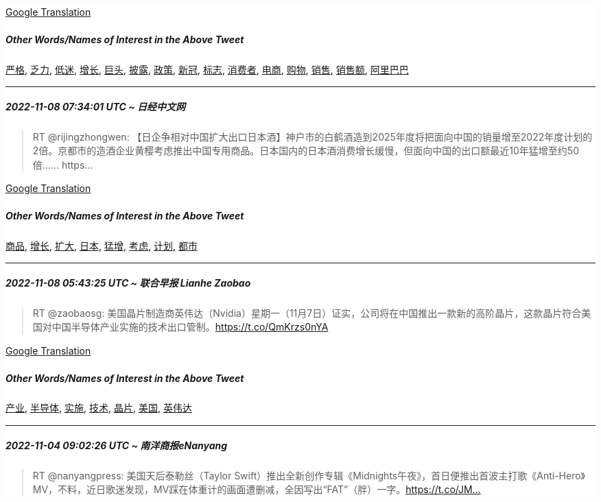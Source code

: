 [Google Translation](https://translate.google.com/?hi=en&tab=TT&sl=zh-CN&tl=en&op=translate&text=RT+%40ChineseWSJ%3A+%E4%B8%AD%E5%9B%BD%E6%9C%80%E5%A4%A7%E7%9A%84%E5%B9%B4%E5%BA%A6%E8%B4%AD%E7%89%A9%E8%8A%82%E5%A2%9E%E9%95%BF%E4%B9%8F%E5%8A%9B%EF%BC%8C%E6%88%90%E4%B8%BA%E7%94%B5%E5%95%86%E5%B7%A8%E5%A4%B4%E9%98%BF%E9%87%8C%E5%B7%B4%E5%B7%B42009%E5%B9%B4%E6%8E%A8%E5%87%BA%E8%AF%A5%E6%B4%BB%E5%8A%A8%E4%BB%A5%E6%9D%A5%E8%A1%A8%E7%8E%B0%E6%9C%80%E5%BC%B1%E7%9A%84%E4%B8%80%E6%AC%A1%E4%B9%8B%E4%B8%80%EF%BC%8C%E8%BF%99%E6%98%AF%E4%B8%AD%E5%9B%BD%E4%B8%A5%E6%A0%BC%E7%9A%84%E6%96%B0%E5%86%A0%E5%B0%81%E6%8E%A7%E6%94%BF%E7%AD%96%E4%B8%8B%E6%B6%88%E8%B4%B9%E8%80%85%E6%83%85%E7%BB%AA%E4%BD%8E%E8%BF%B7%E7%9A%84%E6%96%B0%E8%BF%B9%E8%B1%A1%E3%80%82%E9%98%BF%E9%87%8C%E5%B7%B4%E5%B7%B4%E5%91%A8%E4%BA%94%E6%9C%AA%E6%8A%AB%E9%9C%B2%E7%A1%AE%E5%88%87%E7%9A%84%E9%94%80%E5%94%AE%E9%A2%9D%E6%95%B0%E5%AD%97%EF%BC%8C%E8%BF%99%E6%98%AF%E5%85%B6%E5%B9%B4%E5%BA%A6%E6%A0%87%E5%BF%97%E6%80%A7%E6%B4%BB%E5%8A%A8%E5%90%AF%E5%8A%A8%E4%BB%A5%E6%9D%A5%E7%9A%84%E7%AC%AC%E4%B8%80%E6%AC%A1%EF%BC%8C%E5%B9%B6%E7%A7%B0%E5%85%B6%E7%BB%93%E6%9E%9C%E4%B8%8E%E5%8E%BB%E5%B9%B4%E7%9A%84%E6%88%90%E4%BA%A4%E2%80%A6)
##### Other Words/Names of Interest in the Above Tweet
[严格](严格.md), [乏力](乏力.md), [低迷](低迷.md), [增长](增长.md), [巨头](巨头.md), [披露](披露.md), [政策](政策.md), [新冠](新冠.md), [标志](标志.md), [消费者](消费者.md), [电商](电商.md), [购物](购物.md), [销售](销售.md), [销售额](销售额.md), [阿里巴巴](阿里巴巴.md)
___
##### 2022-11-08 07:34:01 UTC ~ 日经中文网
> RT @rijingzhongwen: 【日企争相对中国扩大出口日本酒】神户市的白鹤酒造到2025年度将把面向中国的销量增至2022年度计划的2倍。京都市的造酒企业黄樱考虑推出中国专用商品。日本国内的日本酒消费增长缓慢，但面向中国的出口额最近10年猛增至约50倍…… https…

[Google Translation](https://translate.google.com/?hi=en&tab=TT&sl=zh-CN&tl=en&op=translate&text=RT+%40rijingzhongwen%3A+%E3%80%90%E6%97%A5%E4%BC%81%E4%BA%89%E7%9B%B8%E5%AF%B9%E4%B8%AD%E5%9B%BD%E6%89%A9%E5%A4%A7%E5%87%BA%E5%8F%A3%E6%97%A5%E6%9C%AC%E9%85%92%E3%80%91%E7%A5%9E%E6%88%B7%E5%B8%82%E7%9A%84%E7%99%BD%E9%B9%A4%E9%85%92%E9%80%A0%E5%88%B02025%E5%B9%B4%E5%BA%A6%E5%B0%86%E6%8A%8A%E9%9D%A2%E5%90%91%E4%B8%AD%E5%9B%BD%E7%9A%84%E9%94%80%E9%87%8F%E5%A2%9E%E8%87%B32022%E5%B9%B4%E5%BA%A6%E8%AE%A1%E5%88%92%E7%9A%842%E5%80%8D%E3%80%82%E4%BA%AC%E9%83%BD%E5%B8%82%E7%9A%84%E9%80%A0%E9%85%92%E4%BC%81%E4%B8%9A%E9%BB%84%E6%A8%B1%E8%80%83%E8%99%91%E6%8E%A8%E5%87%BA%E4%B8%AD%E5%9B%BD%E4%B8%93%E7%94%A8%E5%95%86%E5%93%81%E3%80%82%E6%97%A5%E6%9C%AC%E5%9B%BD%E5%86%85%E7%9A%84%E6%97%A5%E6%9C%AC%E9%85%92%E6%B6%88%E8%B4%B9%E5%A2%9E%E9%95%BF%E7%BC%93%E6%85%A2%EF%BC%8C%E4%BD%86%E9%9D%A2%E5%90%91%E4%B8%AD%E5%9B%BD%E7%9A%84%E5%87%BA%E5%8F%A3%E9%A2%9D%E6%9C%80%E8%BF%9110%E5%B9%B4%E7%8C%9B%E5%A2%9E%E8%87%B3%E7%BA%A650%E5%80%8D%E2%80%A6%E2%80%A6+https%E2%80%A6)
##### Other Words/Names of Interest in the Above Tweet
[商品](商品.md), [增长](增长.md), [扩大](扩大.md), [日本](日本.md), [猛增](猛增.md), [考虑](考虑.md), [计划](计划.md), [都市](都市.md)
___
##### 2022-11-08 05:43:25 UTC ~ 联合早报 Lianhe Zaobao
> RT @zaobaosg: 美国晶片制造商英伟达（Nvidia）星期一（11月7日）证实，公司将在中国推出一款新的高阶晶片，这款晶片符合美国对中国半导体产业实施的技术出口管制。https://t.co/QmKrzs0nYA

[Google Translation](https://translate.google.com/?hi=en&tab=TT&sl=zh-CN&tl=en&op=translate&text=RT+%40zaobaosg%3A+%E7%BE%8E%E5%9B%BD%E6%99%B6%E7%89%87%E5%88%B6%E9%80%A0%E5%95%86%E8%8B%B1%E4%BC%9F%E8%BE%BE%EF%BC%88Nvidia%EF%BC%89%E6%98%9F%E6%9C%9F%E4%B8%80%EF%BC%8811%E6%9C%887%E6%97%A5%EF%BC%89%E8%AF%81%E5%AE%9E%EF%BC%8C%E5%85%AC%E5%8F%B8%E5%B0%86%E5%9C%A8%E4%B8%AD%E5%9B%BD%E6%8E%A8%E5%87%BA%E4%B8%80%E6%AC%BE%E6%96%B0%E7%9A%84%E9%AB%98%E9%98%B6%E6%99%B6%E7%89%87%EF%BC%8C%E8%BF%99%E6%AC%BE%E6%99%B6%E7%89%87%E7%AC%A6%E5%90%88%E7%BE%8E%E5%9B%BD%E5%AF%B9%E4%B8%AD%E5%9B%BD%E5%8D%8A%E5%AF%BC%E4%BD%93%E4%BA%A7%E4%B8%9A%E5%AE%9E%E6%96%BD%E7%9A%84%E6%8A%80%E6%9C%AF%E5%87%BA%E5%8F%A3%E7%AE%A1%E5%88%B6%E3%80%82https%3A%2F%2Ft.co%2FQmKrzs0nYA)
##### Other Words/Names of Interest in the Above Tweet
[产业](产业.md), [半导体](半导体.md), [实施](实施.md), [技术](技术.md), [晶片](晶片.md), [美国](美国.md), [英伟达](英伟达.md)
___
##### 2022-11-04 09:02:26 UTC ~ 南洋商报eNanyang
> RT @nanyangpress: 美国天后泰勒丝（Taylor Swift）推出全新创作专辑《Midnights午夜》，首日便推出首波主打歌《Anti-Hero》MV，不料，近日歌迷发现，MV踩在体重计的画面遭删减，全因写出“FAT”（胖）一字。https://t.co/JM…
